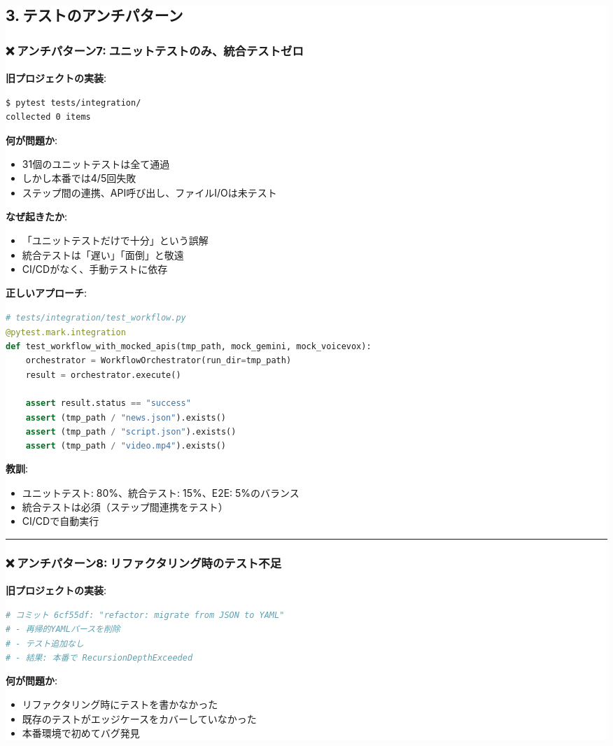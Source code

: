 ## 3. テストのアンチパターン

### ❌ アンチパターン7: ユニットテストのみ、統合テストゼロ

**旧プロジェクトの実装**:
```bash
$ pytest tests/integration/
collected 0 items
```

**何が問題か**:
- 31個のユニットテストは全て通過
- しかし本番では4/5回失敗
- ステップ間の連携、API呼び出し、ファイルI/Oは未テスト

**なぜ起きたか**:
- 「ユニットテストだけで十分」という誤解
- 統合テストは「遅い」「面倒」と敬遠
- CI/CDがなく、手動テストに依存

**正しいアプローチ**:
```python
# tests/integration/test_workflow.py
@pytest.mark.integration
def test_workflow_with_mocked_apis(tmp_path, mock_gemini, mock_voicevox):
    orchestrator = WorkflowOrchestrator(run_dir=tmp_path)
    result = orchestrator.execute()

    assert result.status == "success"
    assert (tmp_path / "news.json").exists()
    assert (tmp_path / "script.json").exists()
    assert (tmp_path / "video.mp4").exists()
```

**教訓**:
- ユニットテスト: 80%、統合テスト: 15%、E2E: 5%のバランス
- 統合テストは必須（ステップ間連携をテスト）
- CI/CDで自動実行

---

### ❌ アンチパターン8: リファクタリング時のテスト不足

**旧プロジェクトの実装**:
```bash
# コミット 6cf55df: "refactor: migrate from JSON to YAML"
# - 再帰的YAMLパースを削除
# - テスト追加なし
# - 結果: 本番で RecursionDepthExceeded
```

**何が問題か**:
- リファクタリング時にテストを書かなかった
- 既存のテストがエッジケースをカバーしていなかった
- 本番環境で初めてバグ発見
